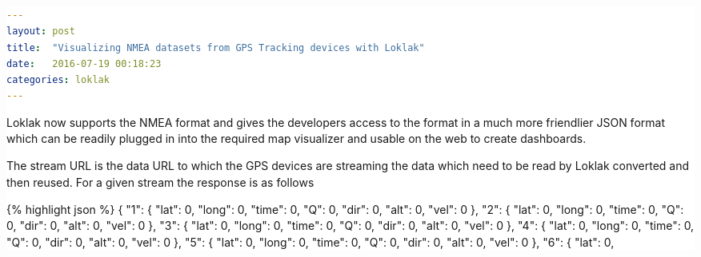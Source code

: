 ```yaml
---
layout: post
title:  "Visualizing NMEA datasets from GPS Tracking devices with Loklak"
date:   2016-07-19 00:18:23 
categories: loklak
---
```


Loklak now supports the NMEA format and gives the developers access to the format in a much more friendlier JSON format which can be readily plugged in into the required map visualizer and usable on the web to create dashboards.

The stream URL is the data URL to which the GPS devices are streaming the data which need to be read by Loklak converted and then reused. For a given stream the response is as follows

{% highlight json %}
{
	"1": {
	"lat": 0,
	"long": 0,
	"time": 0,
	"Q": 0,
	"dir": 0,
	"alt": 0,
	"vel": 0
	},
	"2": {
	"lat": 0,
	"long": 0,
	"time": 0,
	"Q": 0,
	"dir": 0,
	"alt": 0,
	"vel": 0
	},
	"3": {
	"lat": 0,
	"long": 0,
	"time": 0,
	"Q": 0,
	"dir": 0,
	"alt": 0,
	"vel": 0
	},
	"4": {
	"lat": 0,
	"long": 0,
	"time": 0,
	"Q": 0,
	"dir": 0,
	"alt": 0,
	"vel": 0
	},
	"5": {
	"lat": 0,
	"long": 0,
	"time": 0,
	"Q": 0,
	"dir": 0,
	"alt": 0,
	"vel": 0
	},
	"6": {
	"lat": 0,